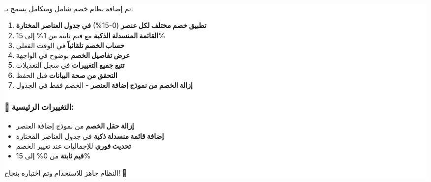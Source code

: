 تم إضافة نظام خصم شامل ومتكامل يسمح بـ:
1. **تطبيق خصم مختلف لكل عنصر** (0-15%) **في جدول العناصر المختارة**
2. **القائمة المنسدلة الذكية** مع قيم ثابتة من 1% إلى 15%
3. **حساب الخصم تلقائياً** في الوقت الفعلي
4. **عرض تفاصيل الخصم** بوضوح في الواجهة
5. **تتبع جميع التغييرات** في سجل التعديلات
6. **التحقق من صحة البيانات** قبل الحفظ
7. **إزالة الخصم من نموذج إضافة العنصر** - الخصم فقط في الجدول

### 🔄 التغييرات الرئيسية:
- **إزالة حقل الخصم** من نموذج إضافة العنصر
- **إضافة قائمة منسدلة ذكية** في جدول العناصر المختارة
- **تحديث فوري** للإجماليات عند تغيير الخصم
- **قيم ثابتة** من 0% إلى 15%

النظام جاهز للاستخدام وتم اختباره بنجاح! 🚀
